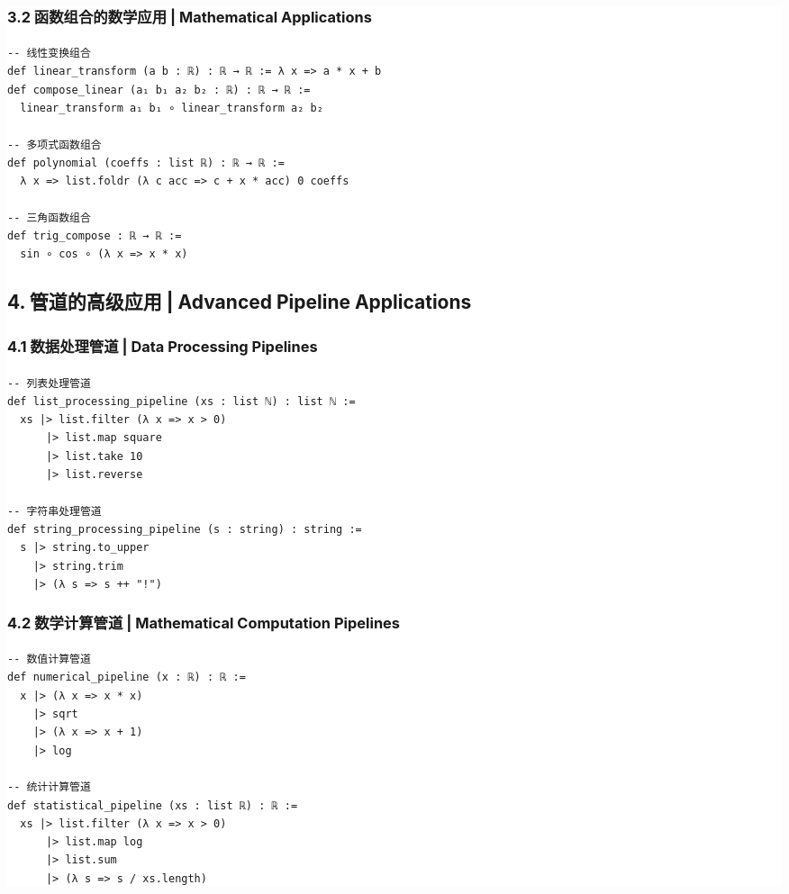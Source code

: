 ### 3.2 函数组合的数学应用 | Mathematical Applications

```lean
-- 线性变换组合
def linear_transform (a b : ℝ) : ℝ → ℝ := λ x => a * x + b
def compose_linear (a₁ b₁ a₂ b₂ : ℝ) : ℝ → ℝ :=
  linear_transform a₁ b₁ ∘ linear_transform a₂ b₂

-- 多项式函数组合
def polynomial (coeffs : list ℝ) : ℝ → ℝ :=
  λ x => list.foldr (λ c acc => c + x * acc) 0 coeffs

-- 三角函数组合
def trig_compose : ℝ → ℝ :=
  sin ∘ cos ∘ (λ x => x * x)
```

## 4. 管道的高级应用 | Advanced Pipeline Applications

### 4.1 数据处理管道 | Data Processing Pipelines

```lean
-- 列表处理管道
def list_processing_pipeline (xs : list ℕ) : list ℕ :=
  xs |> list.filter (λ x => x > 0)
      |> list.map square
      |> list.take 10
      |> list.reverse

-- 字符串处理管道
def string_processing_pipeline (s : string) : string :=
  s |> string.to_upper
    |> string.trim
    |> (λ s => s ++ "!")
```

### 4.2 数学计算管道 | Mathematical Computation Pipelines

```lean
-- 数值计算管道
def numerical_pipeline (x : ℝ) : ℝ :=
  x |> (λ x => x * x)
    |> sqrt
    |> (λ x => x + 1)
    |> log

-- 统计计算管道
def statistical_pipeline (xs : list ℝ) : ℝ :=
  xs |> list.filter (λ x => x > 0)
      |> list.map log
      |> list.sum
      |> (λ s => s / xs.length)
```
